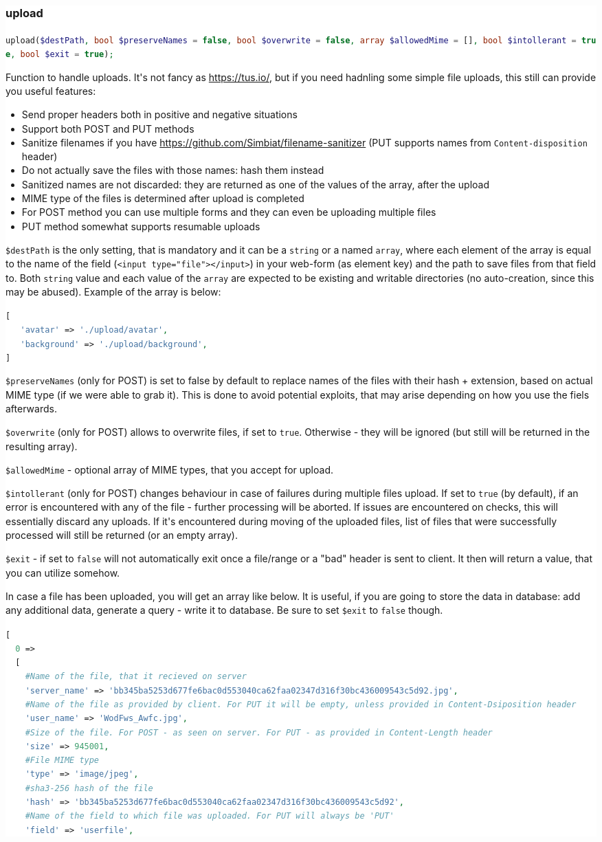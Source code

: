 ### upload
```php
upload($destPath, bool $preserveNames = false, bool $overwrite = false, array $allowedMime = [], bool $intollerant = true, bool $exit = true);
```
Function to handle uploads. It's not fancy as https://tus.io/, but if you need hadnling some simple file uploads, this still can provide you useful features:
- Send proper headers both in positive and negative situations
- Support both POST and PUT methods
- Sanitize filenames if you have https://github.com/Simbiat/filename-sanitizer (PUT supports names from `Content-disposition` header)
- Do not actually save the files with those names: hash them instead
- Sanitized names are not discarded: they are returned as one of the values of the array, after the upload
- MIME type of the files is determined after upload is completed
- For POST method you can use multiple forms and they can even be uploading multiple files
- PUT method somewhat supports resumable uploads

`$destPath` is the only setting, that is mandatory and it can be a `string` or a named `array`, where each element of the array is equal to the name of the field (`<input type="file"></input>`) in your web-form (as element key) and the path to save files from that field to. Both `string` value and each value of the `array` are expected to be existing and writable directories (no auto-creation, since this may be abused). Example of the array is below:
```php
[
   'avatar' => './upload/avatar',
   'background' => './upload/background',
]
```
`$preserveNames` (only for POST) is set to false by default to replace names of the files with their hash + extension, based on actual MIME type (if we were able to grab it). This is done to avoid potential exploits, that may arise depending on how you use the fiels afterwards.

`$overwrite` (only for POST) allows to overwrite files, if set to `true`. Otherwise - they will be ignored (but still will be returned in the resulting array).

`$allowedMime` - optional array of MIME types, that you accept for upload.

`$intollerant` (only for POST) changes behaviour in case of failures during multiple files upload. If set to `true` (by default), if an error is encountered with any of the file - further processing will be aborted. If issues are encountered on checks, this will essentially discard any uploads. If it's encountered during moving of the uploaded files, list of files that were successfully processed will still be returned (or an empty array).

`$exit` - if set to `false` will not automatically exit once a file/range or a "bad" header is sent to client. It then will return a value, that you can utilize somehow.

In case a file has been uploaded, you will get an array like below. It is useful, if you are going to store the data in database: add any additional data, generate a query - write it to database. Be sure to set `$exit` to `false` though.
```php
[
  0 => 
  [
    #Name of the file, that it recieved on server
    'server_name' => 'bb345ba5253d677fe6bac0d553040ca62faa02347d316f30bc436009543c5d92.jpg',
    #Name of the file as provided by client. For PUT it will be empty, unless provided in Content-Dsiposition header
    'user_name' => 'WodFws_Awfc.jpg',
    #Size of the file. For POST - as seen on server. For PUT - as provided in Content-Length header
    'size' => 945001,
    #File MIME type
    'type' => 'image/jpeg',
    #sha3-256 hash of the file
    'hash' => 'bb345ba5253d677fe6bac0d553040ca62faa02347d316f30bc436009543c5d92',
    #Name of the field to which file was uploaded. For PUT will always be 'PUT'
    'field' => 'userfile',
```